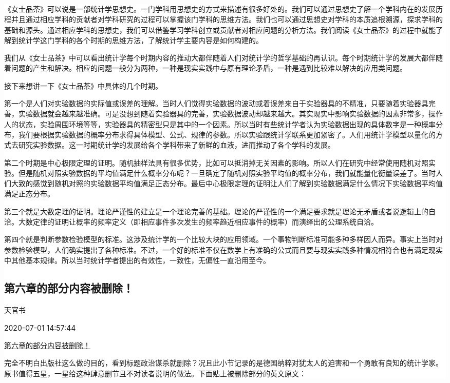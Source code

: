 《女士品茶》可以说是一部统计学思想史。一门学科用思想史的方式来描述有很多好处的。我们可以通过思想史了解一个学科内在的发展历程并且通过相应学科的贡献者对学科研究的过程可以掌握该门学科的思维方法。我们也可以通过思想史对学科的本质追根溯源，探求学科的基础和源头。通过相应学科的思想史，我们可以借鉴学习学科创立或贡献者对相应问题的分析方法。我们阅读《女士品茶》的过程中就能了解到统计学这门学科的各个时期的思维方法，了解统计学主要内容是如何构建的。

我们从《女士品茶》中可以看出统计学每个时期内容的推动大都伴随着人们对统计学的哲学基础的再认识。每个时期统计学的发展大都伴随着问题的产生和解决。相应的问题一般分为两种，一种是现实实践中与原有理论矛盾，一种是遇到比较难以解决的应用类问题。

接下来想讲一下《女士品茶》中具体的几个时期。

第一个是人们对实验数据的实际值或误差的理解。当时人们觉得实验数据的波动或着误差来自于实验器具的不精准，只要随着实验器具完善，实验数据就会越来越准确。可是没想到随着实验器具的完善，实验数据波动却越来越大。其实现实中影响实验数据的因素非常多，操作人的状态，实验周围环境等等，实验器具的精密型只是其中的一个因素。所以当时有些统计学者认为实验数据出现的具体数字是一种概率分布，我们要根据实验数据的概率分布求得具体模型、公式、规律的参数。所以实验跟统计学联系更加紧密了。人们用统计学模型以量化的方式去研究实验数据。这一时期统计学的发展给各个学科带来了新鲜的血液，进而推动了各个学科的发展。

第二个时期是中心极限定理的证明。随机抽样法具有很多优势，比如可以抵消掉无关因素的影响。所以人们在研究中经常使用随机对照实验。但是随机对照实验数据的平均值满足什么概率分布呢？一旦确定了随机对照实验平均值的概率分布，我们就能量化衡量误差了。当时人们大致的感觉到随机对照的实验数据平均值满足正态分布。最后中心极限定理的证明让人们了解到实验数据满足什么情况下实验数据平均值满足正态分布。

第三个就是大数定理的证明。理论严谨性的建立是一个理论完善的基础。理论的严谨性的一个满足要求就是理论无矛盾或者说逻辑上的自洽。大数定律的证明让概率的频率定义（即相应事件多次发生的频率趋近相应事件的概率）而演绎出的公理系统自洽。

第四个就是判断参数检验模型的标准。这涉及统计学的一个比较大块的应用领域。一个事物判断标准可能多种多样因人而异。事实上当时对参数检验模型，人们确实提出了各种标准。不过，一个好的标准不仅在数学上有准确的公式而且要与现实实践多种情况相符合也有满足现实中其他基本规律。所以当时统计学者提出的有效性，一致性，无偏性一直沿用至今。

      

## 第六章的部分内容被删除！

天官书

2020-07-01 14:57:44

[第六章的部分内容被删除！](https://book.douban.com/review/12698592/)

完全不明白出版社这么做的目的，看到标题政治谋杀就删除？况且此小节记录的是德国纳粹对犹太人的迫害和一个勇敢有良知的统计学家。原书值得五星，一星给这种肆意删节且不对读者说明的做法。下面贴上被删除部分的英文原文：

